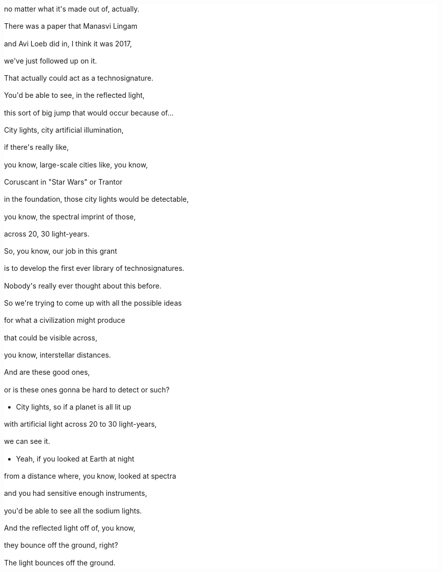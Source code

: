 no matter what it's made out of, actually.

There was a paper that Manasvi Lingam

and Avi Loeb did in, I think it was 2017,

we've just followed up on it.

That actually could act as a technosignature.

You'd be able to see, in the reflected light,

this sort of big jump that would occur because of...

City lights, city artificial illumination,

if there's really like,

you know, large-scale cities like, you know,

Coruscant in "Star Wars" or Trantor

in the foundation, those city lights would be detectable,

you know, the spectral imprint of those,

across 20, 30 light-years.

So, you know, our job in this grant

is to develop the first ever library of technosignatures.

Nobody's really ever thought about this before.

So we're trying to come up with all the possible ideas

for what a civilization might produce

that could be visible across,

you know, interstellar distances.

And are these good ones,

or is these ones gonna be hard to detect or such?

- City lights, so if a planet is all lit up

with artificial light across 20 to 30 light-years,

we can see it.

- Yeah, if you looked at Earth at night

from a distance where, you know, looked at spectra

and you had sensitive enough instruments,

you'd be able to see all the sodium lights.

And the reflected light off of, you know,

they bounce off the ground, right?

The light bounces off the ground.
